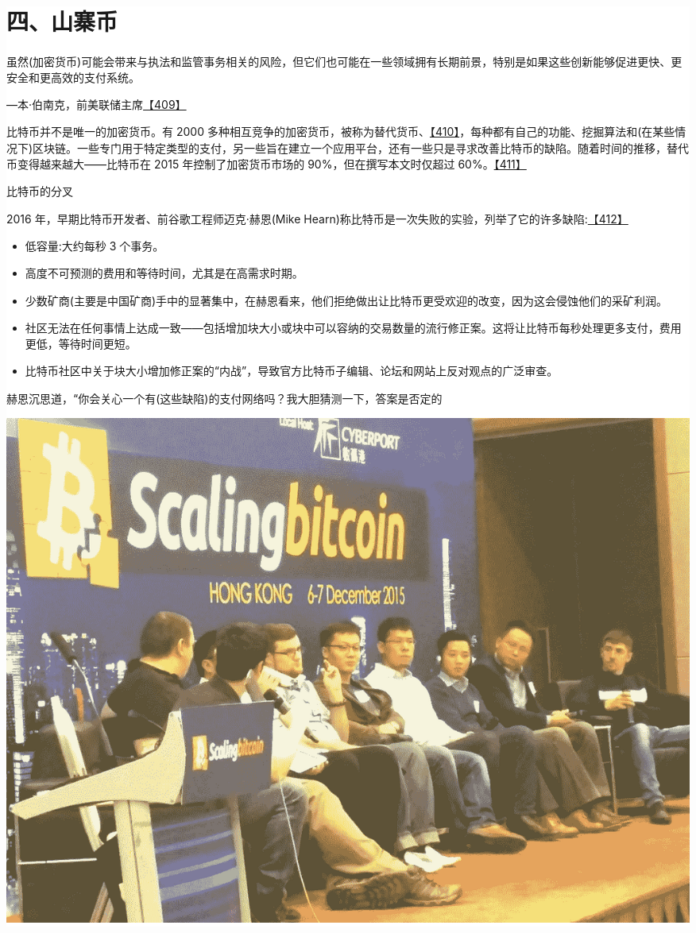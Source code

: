  

# 四、山寨币

虽然(加密货币)可能会带来与执法和监管事务相关的风险，但它们也可能在一些领域拥有长期前景，特别是如果这些创新能够促进更快、更安全和更高效的支付系统。

—本·伯南克，前美联储主席[【409】](part0040.xhtml#a427)

 

比特币并不是唯一的加密货币。有 2000 多种相互竞争的加密货币，被称为替代货币、[【410】](part0040.xhtml#a4FP)，每种都有自己的功能、挖掘算法和(在某些情况下)区块链。一些专门用于特定类型的支付，另一些旨在建立一个应用平台，还有一些只是寻求改善比特币的缺陷。随着时间的推移，替代币变得越来越大——比特币在 2015 年控制了加密货币市场的 90%，但在撰写本文时仅超过 60%。[【411】](part0040.xhtml#a4FR)

比特币的分叉

2016 年，早期比特币开发者、前谷歌工程师迈克·赫恩(Mike Hearn)称比特币是一次失败的实验，列举了它的许多缺陷:[【412】](part0040.xhtml#a504)

*   低容量:大约每秒 3 个事务。

*   高度不可预测的费用和等待时间，尤其是在高需求时期。

*   少数矿商(主要是中国矿商)手中的显著集中，在赫恩看来，他们拒绝做出让比特币更受欢迎的改变，因为这会侵蚀他们的采矿利润。

*   社区无法在任何事情上达成一致——包括增加块大小或块中可以容纳的交易数量的流行修正案。这将让比特币每秒处理更多支付，费用更低，等待时间更短。

*   比特币社区中关于块大小增加修正案的“内战”，导致官方比特币子编辑、论坛和网站上反对观点的广泛审查。

赫恩沉思道，“你会关心一个有(这些缺陷)的支付网络吗？我大胆猜测一下，答案是否定的

![](img/image_rsrc7H0.jpg)
